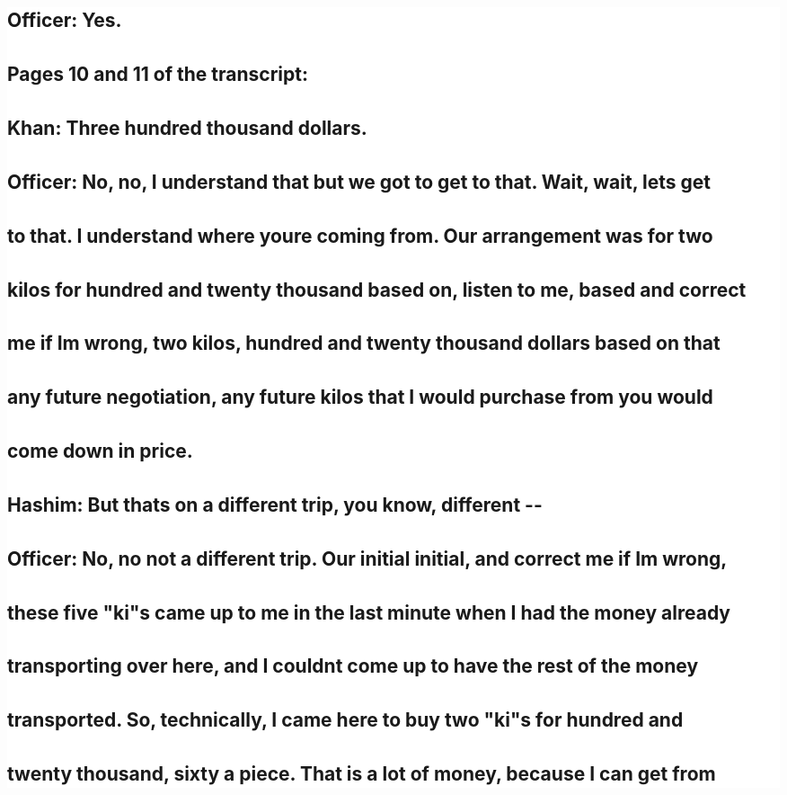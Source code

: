 ## Officer: Yes. 

## Pages 10 and 11 of the transcript: 

## Khan: Three hundred thousand dollars. 

## Officer: No, no, I understand that but we got to get to that. Wait, wait, lets get 

## to that. I understand where youre coming from. Our arrangement was for two 

## kilos for hundred and twenty thousand based on, listen to me, based and correct 

## me if Im wrong, two kilos, hundred and twenty thousand dollars based on that 


## any future negotiation, any future kilos that I would purchase from you would 

## come down in price. 

## Hashim: But thats on a different trip, you know, different --

## Officer: No, no not a different trip. Our initial initial, and correct me if Im wrong, 

## these five "ki"s came up to me in the last minute when I had the money already 

## transporting over here, and I couldnt come up to have the rest of the money 

## transported. So, technically, I came here to buy two "ki"s for hundred and 

## twenty thousand, sixty a piece. That is a lot of money, because I can get from 

